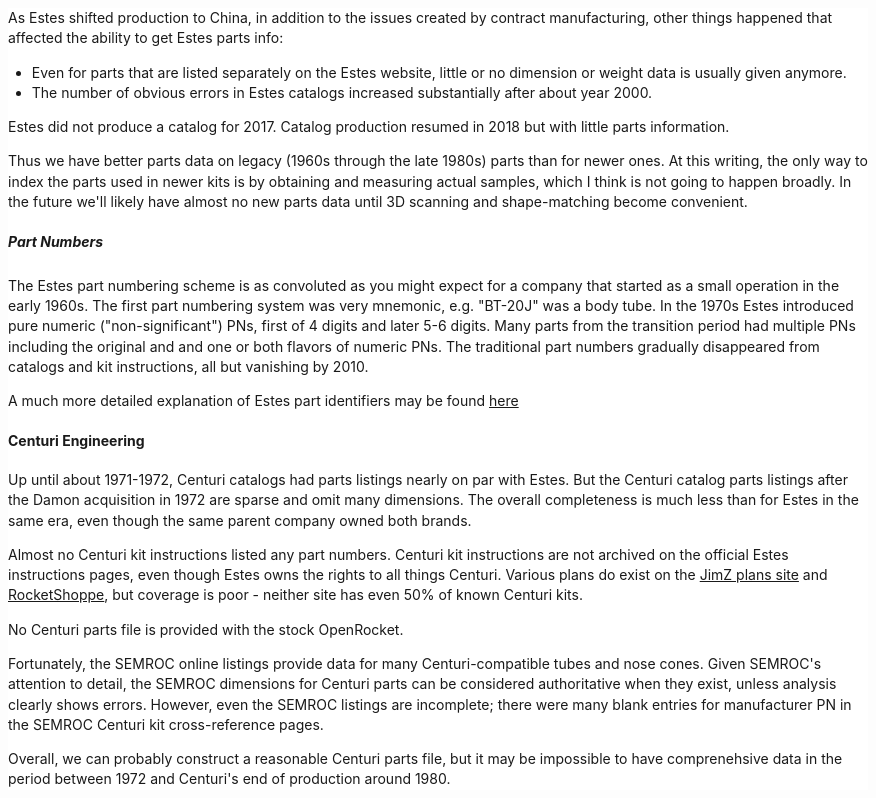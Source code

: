 As Estes shifted production to China, in addition to the issues created by
contract manufacturing, other things happened that affected the ability
to get Estes parts info:

* Even for parts that are listed separately on the Estes website, little or no
  dimension or weight data is usually given anymore.
* The number of obvious errors in Estes catalogs increased substantially after
  about year 2000.

Estes did not produce a catalog for 2017. Catalog production resumed in 2018 but
with little parts information.

Thus we have better parts data on legacy (1960s through the late 1980s)
parts than for newer ones.  At this writing, the only way to index the parts used in
newer kits is by obtaining and measuring actual samples, which I think is not going to
happen broadly. In the future we'll likely have almost no new parts data
until 3D scanning and shape-matching become convenient.

##### Part Numbers

The Estes part numbering scheme is as convoluted as you might expect for a company that
started as a small operation in the early 1960s.  The first part numbering system was very
mnemonic, e.g. "BT-20J" was a body tube.  In the 1970s Estes introduced pure numeric
("non-significant") PNs, first of 4 digits and later 5-6 digits.  Many parts from the transition
period had multiple PNs including the original and and one or both flavors of numeric PNs.
The traditional part numbers gradually disappeared from catalogs and kit
instructions, all but vanishing by 2010.

A much more detailed explanation of Estes part identifiers may be found [here](docs/estes_sizes_and_part_numbers.md)


#### Centuri Engineering

Up until about 1971-1972, Centuri catalogs had parts listings nearly on par with Estes.
But the Centuri catalog parts listings after the Damon acquisition in 1972 are sparse and omit many
dimensions.  The overall completeness is much less than for Estes in the same
era, even though the same parent company owned both brands.

Almost no Centuri kit instructions listed any part numbers.
Centuri kit instructions are not archived on the official Estes instructions pages, even
though Estes owns the rights to all things Centuri.  Various plans do exist on the
[JimZ plans site](http://www.spacemodeling.org/jimz/) 
and [RocketShoppe](http://www.oldrocketplans.com/centuri.htm),
but coverage is poor - neither site has even 50% of known Centuri kits.

No Centuri parts file is provided with the stock OpenRocket.

Fortunately, the SEMROC online listings provide data for many Centuri-compatible tubes and nose cones.
Given SEMROC's attention to detail, the SEMROC dimensions for Centuri parts can be
considered authoritative when they exist, unless analysis clearly shows errors.  However, even the
SEMROC listings are incomplete; there were many blank entries for manufacturer PN in the SEMROC
Centuri kit cross-reference pages.

Overall, we can probably construct a reasonable Centuri parts file, but it may be impossible
to have comprenehsive data in the period between 1972 and Centuri's end of production around 1980.
